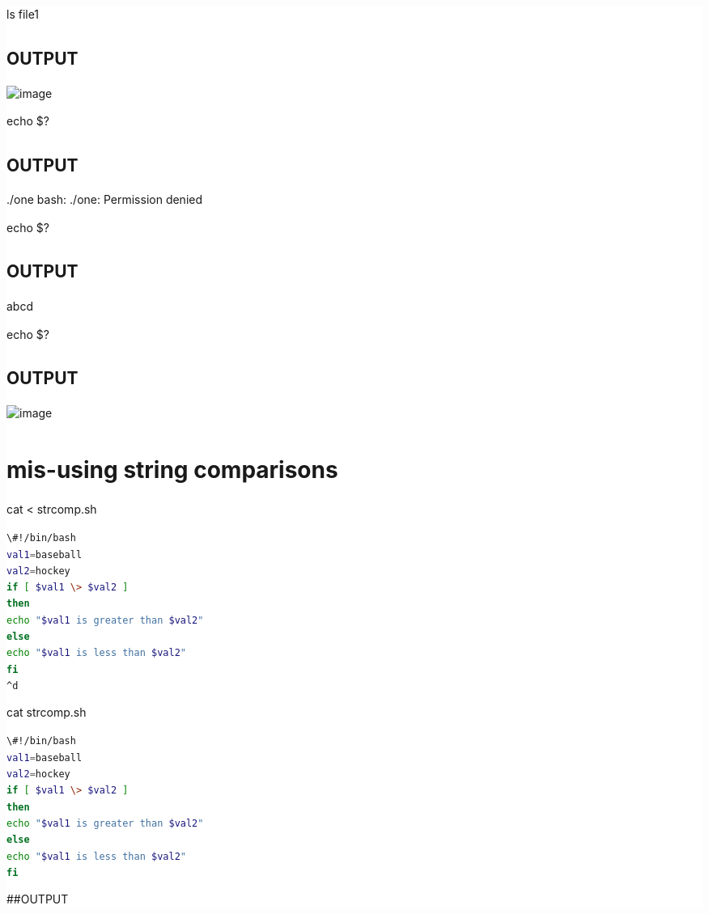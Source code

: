 ls file1
## OUTPUT
<img width="180" height="87" alt="image" src="https://github.com/user-attachments/assets/c6523a6e-5279-4060-8a09-4038becaff94" />


echo $?
## OUTPUT 
./one
bash: ./one: Permission denied
 
echo $?
## OUTPUT 
 
abcd
 
echo $?
## OUTPUT
<img width="198" height="83" alt="image" src="https://github.com/user-attachments/assets/a3ab6617-4036-4e52-af6d-beb0977d9b03" />


 
# mis-using string comparisons

cat < strcomp.sh 
```bash
\#!/bin/bash
val1=baseball
val2=hockey
if [ $val1 \> $val2 ]
then
echo "$val1 is greater than $val2"
else
echo "$val1 is less than $val2"
fi
^d
```

cat strcomp.sh 
```bash
\#!/bin/bash
val1=baseball
val2=hockey
if [ $val1 \> $val2 ]
then
echo "$val1 is greater than $val2"
else
echo "$val1 is less than $val2"
fi
```
##OUTPUT
